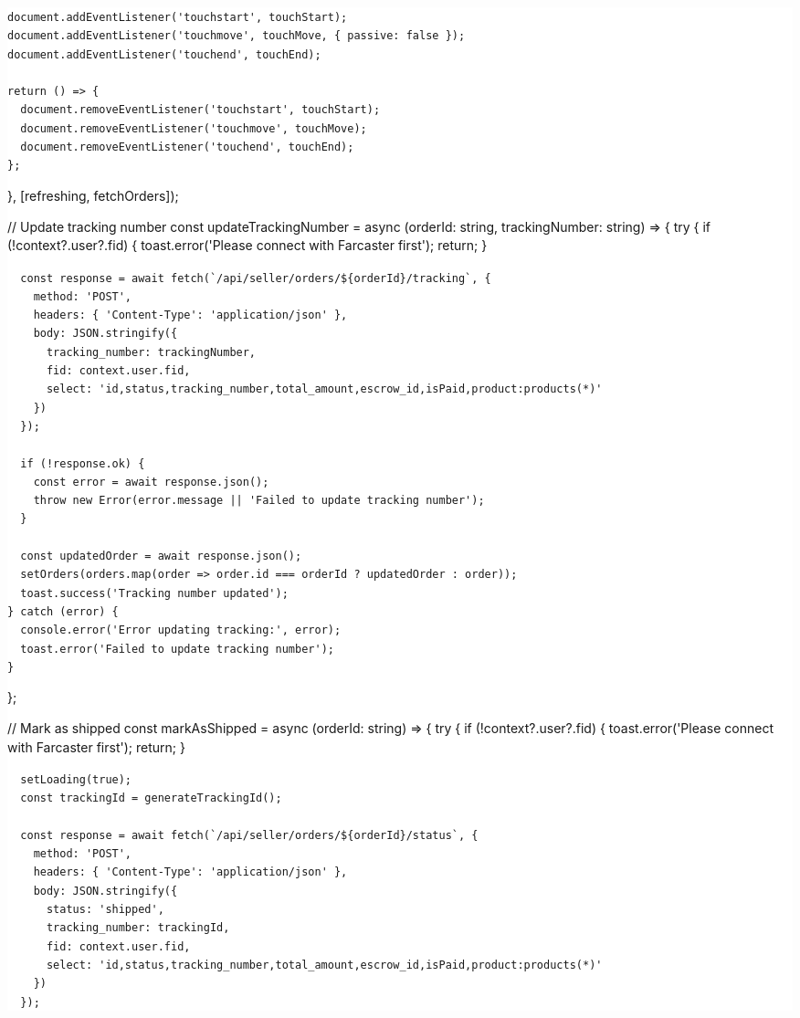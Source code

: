     document.addEventListener('touchstart', touchStart);
    document.addEventListener('touchmove', touchMove, { passive: false });
    document.addEventListener('touchend', touchEnd);

    return () => {
      document.removeEventListener('touchstart', touchStart);
      document.removeEventListener('touchmove', touchMove);
      document.removeEventListener('touchend', touchEnd);
    };
  }, [refreshing, fetchOrders]);

  // Update tracking number
  const updateTrackingNumber = async (orderId: string, trackingNumber: string) => {
    try {
      if (!context?.user?.fid) {
        toast.error('Please connect with Farcaster first');
        return;
      }

      const response = await fetch(`/api/seller/orders/${orderId}/tracking`, {
        method: 'POST',
        headers: { 'Content-Type': 'application/json' },
        body: JSON.stringify({ 
          tracking_number: trackingNumber,
          fid: context.user.fid,
          select: 'id,status,tracking_number,total_amount,escrow_id,isPaid,product:products(*)'
        })
      });

      if (!response.ok) {
        const error = await response.json();
        throw new Error(error.message || 'Failed to update tracking number');
      }
      
      const updatedOrder = await response.json();
      setOrders(orders.map(order => order.id === orderId ? updatedOrder : order));
      toast.success('Tracking number updated');
    } catch (error) {
      console.error('Error updating tracking:', error);
      toast.error('Failed to update tracking number');
    }
  };

  // Mark as shipped
  const markAsShipped = async (orderId: string) => {
    try {
      if (!context?.user?.fid) {
        toast.error('Please connect with Farcaster first');
        return;
      }

      setLoading(true);
      const trackingId = generateTrackingId();

      const response = await fetch(`/api/seller/orders/${orderId}/status`, {
        method: 'POST',
        headers: { 'Content-Type': 'application/json' },
        body: JSON.stringify({ 
          status: 'shipped',
          tracking_number: trackingId,
          fid: context.user.fid,
          select: 'id,status,tracking_number,total_amount,escrow_id,isPaid,product:products(*)'
        })
      });
